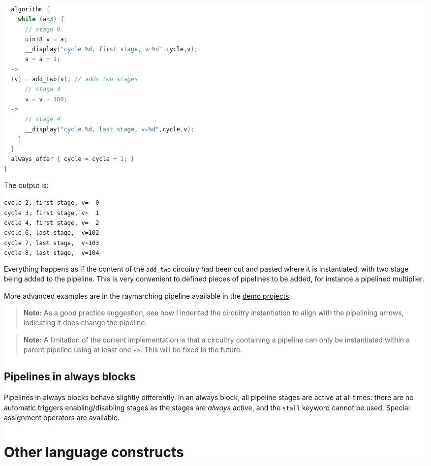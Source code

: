 ```c
  algorithm {
    while (a<3) {
      // stage 0
      uint8 v = a;
      __display("cycle %d, first stage, v=%d",cycle,v);
      a = a + 1;
  ->
  (v) = add_two(v); // adds two stages
      // stage 3
      v = v + 100;
  ->
      // stage 4
      __display("cycle %d, last stage, v=%d",cycle,v);
    }
  }
  always_after { cycle = cycle + 1; }
}
```
The output is:
```
cycle 2, first stage, v=  0
cycle 3, first stage, v=  1
cycle 4, first stage, v=  2
cycle 6, last stage,  v=102
cycle 7, last stage,  v=103
cycle 8, last stage,  v=104
```
Everything happens as if the content of the `add_two` circuitry had been cut and
pasted where it is instantiated, with two stage being added to the pipeline.
This is very convenient to defined pieces of pipelines to be added, for instance
a pipelined multiplier.

More advanced examples are in the raymarching pipeline
available in the [demo projects](../projects/vga_demo/vga_msponge.si).

> **Note:** As a good practice suggestion, see how I indented the circuitry
instantiation to align with the pipelining arrows, indicating it does change the
pipeline.

> **Note:** A limitation of the current implementation is that a circuitry
containing a pipeline can only be instantiated within a parent pipeline using
at least one `->`. This will be fixed in the future.

## Pipelines in always blocks

Pipelines in always blocks behave slightly differently. In an always block, all
pipeline stages are active at all times: there are no automatic triggers
enabling/disabling stages as the stages are *always* active,
and the `stall` keyword cannot be used. Special assignment operators are available.

# Other language constructs
